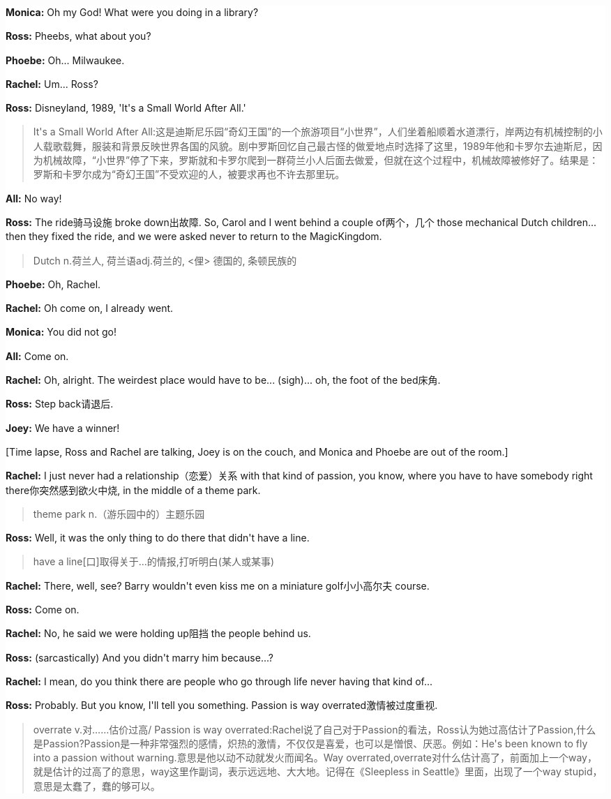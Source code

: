 **Monica:** Oh my God! What were you doing in a library?

**Ross:** Pheebs, what about you?

**Phoebe:** Oh... Milwaukee.

**Rachel:** Um... Ross?

**Ross:** Disneyland, 1989, 'It's a Small World After All.'

> It's a Small World After All:这是迪斯尼乐园“奇幻王国”的一个旅游项目“小世界”，人们坐着船顺着水道漂行，岸两边有机械控制的小人载歌载舞，服装和背景反映世界各国的风貌。剧中罗斯回忆自己最古怪的做爱地点时选择了这里，1989年他和卡罗尔去迪斯尼，因为机械故障，“小世界”停了下来，罗斯就和卡罗尔爬到一群荷兰小人后面去做爱，但就在这个过程中，机械故障被修好了。结果是：罗斯和卡罗尔成为“奇幻王国”不受欢迎的人，被要求再也不许去那里玩。

**All:** No way!

**Ross:** The ride骑马设施 broke down出故障. So, Carol and I went behind a couple of两个，几个 those mechanical Dutch children... then they fixed the ride, and we were asked never to return to the MagicKingdom.

> Dutch n.荷兰人, 荷兰语adj.荷兰的, <俚> 德国的, 条顿民族的

**Phoebe:** Oh, Rachel.

**Rachel:** Oh come on, I already went.

**Monica:** You did not go!

**All:** Come on.

**Rachel:** Oh, alright. The weirdest place would have to be... (sigh)... oh, the foot of the bed床角.

**Ross:** Step back请退后.

**Joey:** We have a winner!

[Time lapse, Ross and Rachel are talking, Joey is on the couch, and Monica and Phoebe are out of the room.]

**Rachel:** I just never had a relationship（恋爱）关系 with that kind of passion, you know, where you have to have somebody right there你突然感到欲火中烧, in the middle of a theme park.

> theme park n.（游乐园中的）主题乐园

**Ross:** Well, it was the only thing to do there that didn't have a line.

> have a line[口]取得关于...的情报,打听明白(某人或某事)

**Rachel:** There, well, see? Barry wouldn't even kiss me on a miniature golf小小高尔夫 course.

**Ross:** Come on.

**Rachel:** No, he said we were holding up阻挡 the people behind us.

**Ross:** (sarcastically) And you didn't marry him because...?

**Rachel:** I mean, do you think there are people who go through life never having that kind of...

**Ross:** Probably. But you know, I'll tell you something. Passion is way overrated激情被过度重视.

> overrate v.对……估价过高/ Passion is way overrated:Rachel说了自己对于Passion的看法，Ross认为她过高估计了Passion,什么是Passion?Passion是一种非常强烈的感情，炽热的激情，不仅仅是喜爱，也可以是憎恨、厌恶。例如：He's been known to fly into a passion without warning.意思是他以动不动就发火而闻名。Way overrated,overrate对什么估计高了，前面加上一个way，就是估计的过高了的意思，way这里作副词，表示远远地、大大地。记得在《Sleepless in Seattle》里面，出现了一个way stupid，意思是太蠢了，蠢的够可以。
